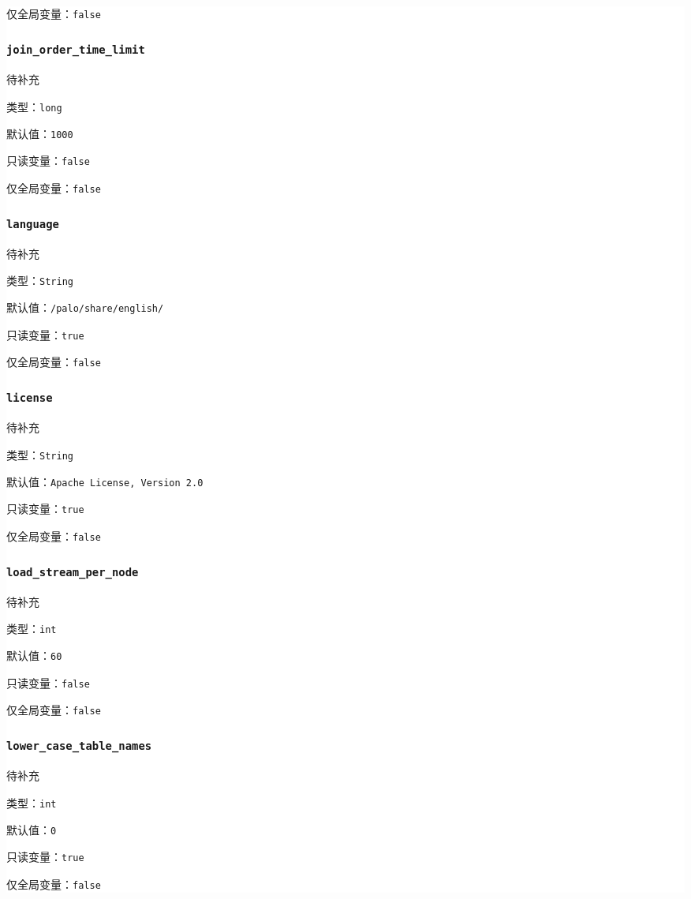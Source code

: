 仅全局变量：`false`

### `join_order_time_limit`

待补充

类型：`long`

默认值：`1000`

只读变量：`false`

仅全局变量：`false`

### `language`

待补充

类型：`String`

默认值：`/palo/share/english/`

只读变量：`true`

仅全局变量：`false`

### `license`

待补充

类型：`String`

默认值：`Apache License, Version 2.0`

只读变量：`true`

仅全局变量：`false`

### `load_stream_per_node`

待补充

类型：`int`

默认值：`60`

只读变量：`false`

仅全局变量：`false`

### `lower_case_table_names`

待补充

类型：`int`

默认值：`0`

只读变量：`true`

仅全局变量：`false`
